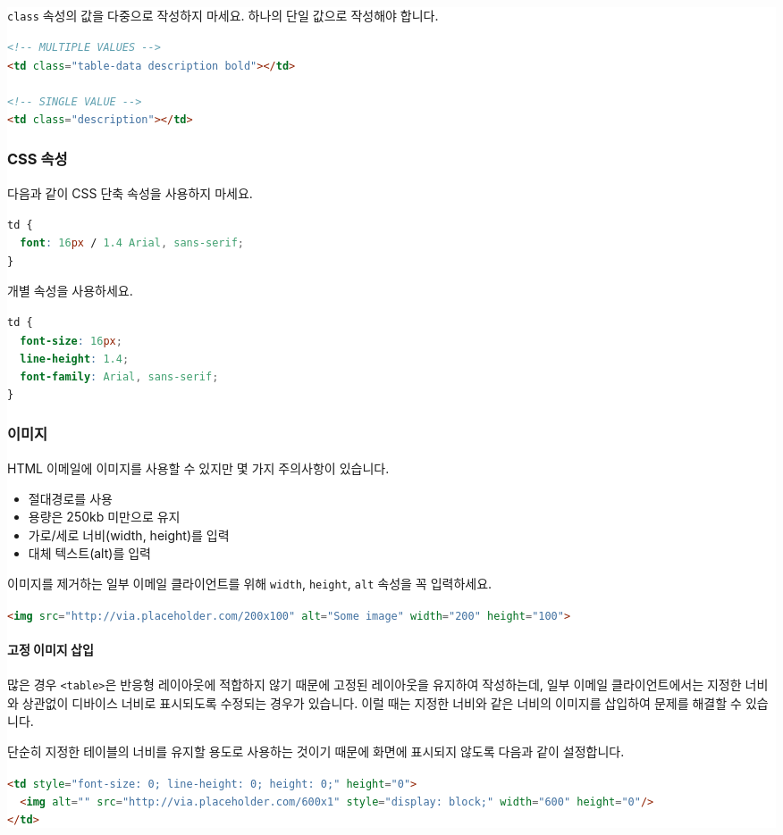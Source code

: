 `class` 속성의 값을 다중으로 작성하지 마세요.
하나의 단일 값으로 작성해야 합니다.

```html
<!-- MULTIPLE VALUES -->
<td class="table-data description bold"></td>

<!-- SINGLE VALUE -->
<td class="description"></td>
```

### CSS 속성

다음과 같이 CSS 단축 속성을 사용하지 마세요.

```css
td {
  font: 16px / 1.4 Arial, sans-serif;
}
```

개별 속성을 사용하세요.

```css
td {
  font-size: 16px;
  line-height: 1.4;
  font-family: Arial, sans-serif;
}
```

### 이미지

HTML 이메일에 이미지를 사용할 수 있지만 몇 가지 주의사항이 있습니다.

- 절대경로를 사용
- 용량은 250kb 미만으로 유지
- 가로/세로 너비(width, height)를 입력
- 대체 텍스트(alt)를 입력

이미지를 제거하는 일부 이메일 클라이언트를 위해 `width`, `height`, `alt` 속성을 꼭 입력하세요.

```html
<img src="http://via.placeholder.com/200x100" alt="Some image" width="200" height="100">
```

#### 고정 이미지 삽입

많은 경우 `<table>`은 반응형 레이아웃에 적합하지 않기 때문에 고정된 레이아웃을 유지하여 작성하는데, 일부 이메일 클라이언트에서는 지정한 너비와 상관없이 디바이스 너비로 표시되도록 수정되는 경우가 있습니다.
이럴 때는 지정한 너비와 같은 너비의 이미지를 삽입하여 문제를 해결할 수 있습니다.

단순히 지정한 테이블의 너비를 유지할 용도로 사용하는 것이기 때문에 화면에 표시되지 않도록 다음과 같이 설정합니다.

```HTML
<td style="font-size: 0; line-height: 0; height: 0;" height="0">
  <img alt="" src="http://via.placeholder.com/600x1" style="display: block;" width="600" height="0"/>
</td>
```
